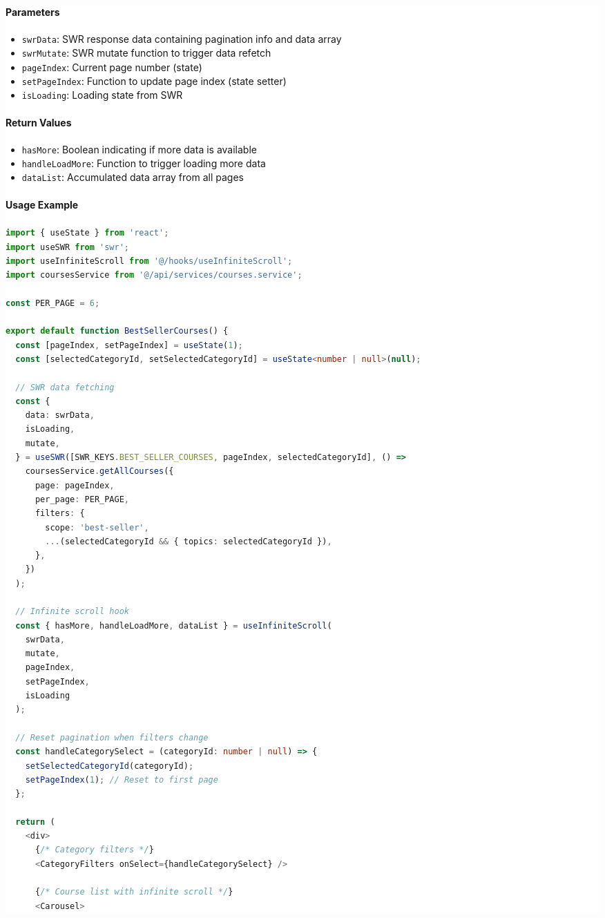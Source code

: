 #### Parameters
- `swrData`: SWR response data containing pagination info and data array
- `swrMutate`: SWR mutate function to trigger data refetch
- `pageIndex`: Current page number (state)
- `setPageIndex`: Function to update page index (state setter)
- `isLoading`: Loading state from SWR

#### Return Values
- `hasMore`: Boolean indicating if more data is available
- `handleLoadMore`: Function to trigger loading more data
- `dataList`: Accumulated data array from all pages

#### Usage Example

```typescript
import { useState } from 'react';
import useSWR from 'swr';
import useInfiniteScroll from '@/hooks/useInfiniteScroll';
import coursesService from '@/api/services/courses.service';

const PER_PAGE = 6;

export default function BestSellerCourses() {
  const [pageIndex, setPageIndex] = useState(1);
  const [selectedCategoryId, setSelectedCategoryId] = useState<number | null>(null);

  // SWR data fetching
  const {
    data: swrData,
    isLoading,
    mutate,
  } = useSWR([SWR_KEYS.BEST_SELLER_COURSES, pageIndex, selectedCategoryId], () =>
    coursesService.getAllCourses({
      page: pageIndex,
      per_page: PER_PAGE,
      filters: {
        scope: 'best-seller',
        ...(selectedCategoryId && { topics: selectedCategoryId }),
      },
    })
  );

  // Infinite scroll hook
  const { hasMore, handleLoadMore, dataList } = useInfiniteScroll(
    swrData,
    mutate,
    pageIndex,
    setPageIndex,
    isLoading
  );

  // Reset pagination when filters change
  const handleCategorySelect = (categoryId: number | null) => {
    setSelectedCategoryId(categoryId);
    setPageIndex(1); // Reset to first page
  };

  return (
    <div>
      {/* Category filters */}
      <CategoryFilters onSelect={handleCategorySelect} />
      
      {/* Course list with infinite scroll */}
      <Carousel>
```